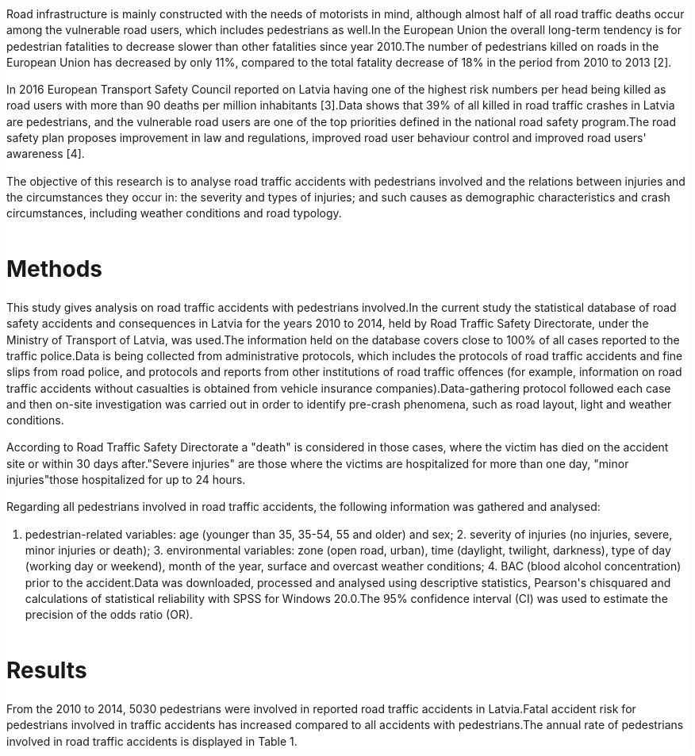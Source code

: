 Road infrastructure is mainly constructed with the needs of motorists in mind, although almost half of all road traffic deaths occur among the vulnerable road users, which includes pedestrians as well.In the European Union the overall long-term tendency is for pedestrian fatalities to decrease slower than other fatalities since year 2010.The number of pedestrians killed on roads in the European Union has decreased by only 11%, compared to the total fatality decrease of 18% in the period from 2010 to 2013 [2].

In 2016 European Transport Safety Council reported on Latvia having one of the highest risk numbers per head being killed as road users with more than 90 deaths per million inhabitants [3].Data shows that 39% of all killed in road traffic crashes in Latvia are pedestrians, and the vulnerable road users are one of the top priorities defined in the national road safety program.The road safety plan proposes improvement in law and regulations, improved road user behaviour control and improved road users' awareness [4].

The objective of this research is to analyse road traffic accidents with pedestrians involved and the relations between injuries and the circumstances they occur in: the severity and types of injuries; and such causes as demographic characteristics and crash circumstances, including weather conditions and road typology.


# Methods

This study gives analysis on road traffic accidents with pedestrians involved.In the current study the statistical database of road safety accidents and consequences in Latvia for the years 2010 to 2014, held by Road Traffic Safety Directorate, under the Ministry of Transport of Latvia, was used.The information held on the database covers close to 100% of all cases reported to the traffic police.Data is being collected from administrative protocols, which includes the protocols of road traffic accidents and fine slips from road police, and protocols and reports from other institutions of road traffic offences (for example, information on road traffic accidents without casualties is obtained from vehicle insurance companies).Data-gathering protocol followed each case and then on-site investigation was carried out in order to identify pre-crash phenomena, such as road layout, light and weather conditions.

According to Road Traffic Safety Directorate a "death" is considered in those cases, where the victim has died on the accident site or within 30 days after."Severe injuries" are those where the victims are hospitalized for more than one day, "minor injuries"those hospitalized for up to 24 hours.

Regarding all pedestrians involved in road traffic accidents, the following information was gathered and analysed:

1. pedestrian-related variables: age (younger than 35, 35-54, 55 and older) and sex; 2. severity of injuries (no injuries, severe, minor injuries or death); 3. environmental variables: zone (open road, urban), time (daylight, twilight, darkness), type of day (working day or weekend), month of the year, surface and overcast weather conditions; 4. BAC (blood alcohol concentration) prior to the accident.Data was downloaded, processed and analysed using descriptive statistics, Pearson's chisquared and calculations of statistical reliability with SPSS for Windows 20.0.The 95% confidence interval (CI) was used to estimate the precision of the odds ratio (OR).


# Results

From the 2010 to 2014, 5030 pedestrians were involved in reported road traffic accidents in Latvia.Fatal accident risk for pedestrians involved in traffic accidents has increased compared to all accidents with pedestrians.The annual rate of pedestrians involved in road traffic accidents is displayed in Table 1.
